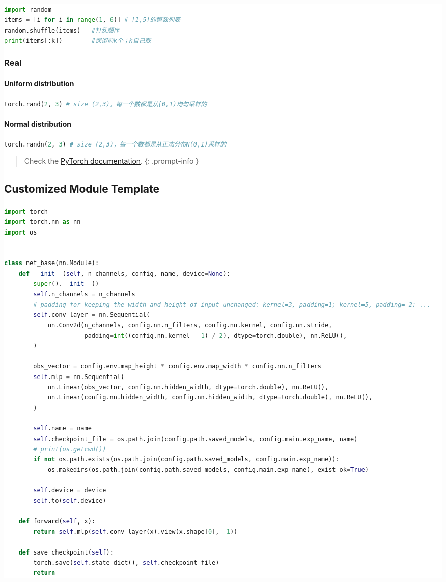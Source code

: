 ```python
import random
items = [i for i in range(1, 6)] # [1,5]的整数列表
random.shuffle(items)	#打乱顺序
print(items[:k])		#保留前k个；k自己取
```



### Real

#### Uniform distribution
```python
torch.rand(2, 3) # size (2,3)，每一个数都是从[0,1)均匀采样的
```

#### Normal distribution
```python
torch.randn(2, 3) # size (2,3)，每一个数都是从正态分布N(0,1)采样的
```

> Check the [PyTorch documentation](https://pytorch.org/docs/stable/distributions.html).
{: .prompt-info }

## Customized Module Template
```python
import torch
import torch.nn as nn
import os


class net_base(nn.Module):
    def __init__(self, n_channels, config, name, device=None):
        super().__init__()
        self.n_channels = n_channels
        # padding for keeping the width and height of input unchanged: kernel=3, padding=1; kernel=5, padding= 2; ...
        self.conv_layer = nn.Sequential(
            nn.Conv2d(n_channels, config.nn.n_filters, config.nn.kernel, config.nn.stride,
                      padding=int((config.nn.kernel - 1) / 2), dtype=torch.double), nn.ReLU(),
        )

        obs_vector = config.env.map_height * config.env.map_width * config.nn.n_filters
        self.mlp = nn.Sequential(
            nn.Linear(obs_vector, config.nn.hidden_width, dtype=torch.double), nn.ReLU(),
            nn.Linear(config.nn.hidden_width, config.nn.hidden_width, dtype=torch.double), nn.ReLU(),
        )

        self.name = name
        self.checkpoint_file = os.path.join(config.path.saved_models, config.main.exp_name, name)
        # print(os.getcwd())
        if not os.path.exists(os.path.join(config.path.saved_models, config.main.exp_name)):
            os.makedirs(os.path.join(config.path.saved_models, config.main.exp_name), exist_ok=True)

        self.device = device
        self.to(self.device)

    def forward(self, x):
        return self.mlp(self.conv_layer(x).view(x.shape[0], -1))

    def save_checkpoint(self):
        torch.save(self.state_dict(), self.checkpoint_file)
        return
```